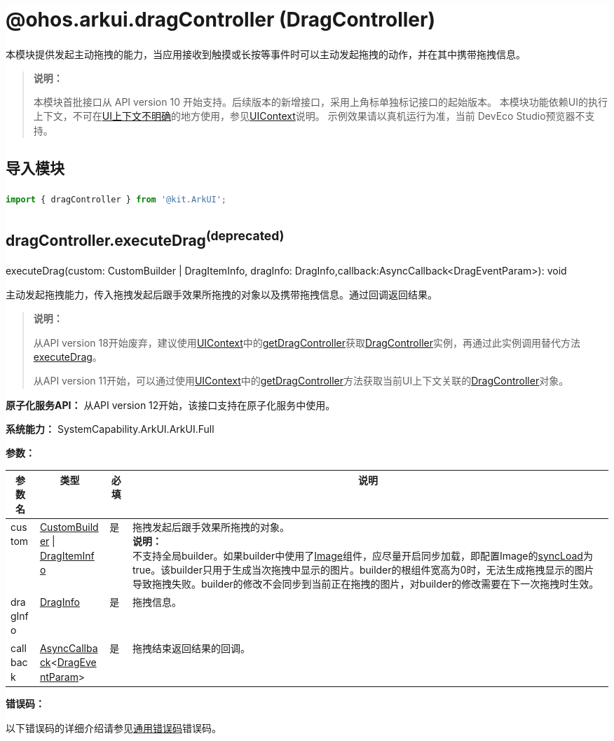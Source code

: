 # @ohos.arkui.dragController (DragController)







本模块提供发起主动拖拽的能力，当应用接收到触摸或长按等事件时可以主动发起拖拽的动作，并在其中携带拖拽信息。

> **说明：**
>
> 本模块首批接口从 API version 10 开始支持。后续版本的新增接口，采用上角标单独标记接口的起始版本。
> 本模块功能依赖UI的执行上下文，不可在[UI上下文不明确](../../ui/arkts-global-interface.md#ui上下文不明确)的地方使用，参见[UIContext](arkts-apis-uicontext-uicontext.md)说明。
> 示例效果请以真机运行为准，当前 DevEco Studio预览器不支持。

## 导入模块

```ts
import { dragController } from '@kit.ArkUI';
```

## dragController.executeDrag<sup>(deprecated)</sup>

executeDrag(custom: CustomBuilder | DragItemInfo, dragInfo: DragInfo,callback:AsyncCallback\<DragEventParam>): void

主动发起拖拽能力，传入拖拽发起后跟手效果所拖拽的对象以及携带拖拽信息。通过回调返回结果。

> **说明：**
>
> 从API version 18开始废弃，建议使用[UIContext](arkts-apis-uicontext-uicontext.md)中的[getDragController](arkts-apis-uicontext-uicontext.md#getdragcontroller11)获取[DragController](arkts-apis-uicontext-dragcontroller.md)实例，再通过此实例调用替代方法[executeDrag](arkts-apis-uicontext-dragcontroller.md#executedrag11)。
>
> 从API version 11开始，可以通过使用[UIContext](arkts-apis-uicontext-uicontext.md)中的[getDragController](arkts-apis-uicontext-uicontext.md#getdragcontroller11)方法获取当前UI上下文关联的[DragController](arkts-apis-uicontext-dragcontroller.md)对象。

**原子化服务API：** 从API version 12开始，该接口支持在原子化服务中使用。

**系统能力：** SystemCapability.ArkUI.ArkUI.Full

**参数：**

| 参数名   | 类型                                                         | 必填 | 说明                                                         |
| -------- | ------------------------------------------------------------ | ---- | ------------------------------------------------------------ |
| custom   | [CustomBuilder](arkui-ts/ts-types.md#custombuilder8) \| [DragItemInfo](arkui-ts/ts-universal-events-drag-drop.md#dragiteminfo) | 是   | 拖拽发起后跟手效果所拖拽的对象。<br/>**说明：** <br/>不支持全局builder。如果builder中使用了[Image](arkui-ts/ts-basic-components-image.md)组件，应尽量开启同步加载，即配置Image的[syncLoad](arkui-ts/ts-basic-components-image.md#syncload8)为true。该builder只用于生成当次拖拽中显示的图片。builder的根组件宽高为0时，无法生成拖拽显示的图片导致拖拽失败。builder的修改不会同步到当前正在拖拽的图片，对builder的修改需要在下一次拖拽时生效。 |
| dragInfo | [DragInfo](#draginfo)                                        | 是   | 拖拽信息。                                                   |
| callback | [AsyncCallback](../apis-basic-services-kit/js-apis-base.md#asynccallback)&lt;[DragEventParam](#drageventparam12)&gt; | 是   | 拖拽结束返回结果的回调。                                     |

**错误码：**

以下错误码的详细介绍请参见[通用错误码](../errorcode-universal.md)错误码。
